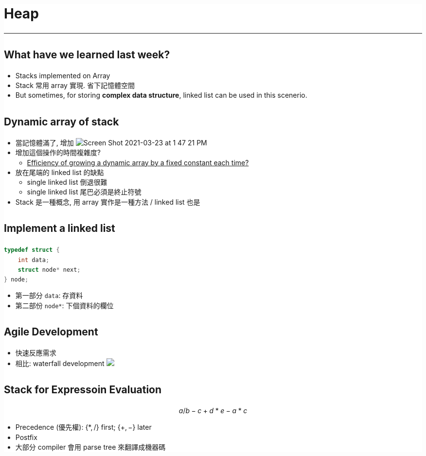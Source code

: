 # Heap

<iframe width="560" height="315" src="https://www.youtube.com/embed/DRchPyf4shk" title="YouTube video player" frameborder="0" allow="accelerometer; autoplay; clipboard-write; encrypted-media; gyroscope; picture-in-picture" allowfullscreen></iframe>

---

## What have we learned last week?

- Stacks implemented on Array
- Stack 常用 array 實現. 省下記憶體空間
- But sometimes, for storing **complex data structure**, linked list can be used in this scenerio.

## Dynamic array of stack

- 當記憶體滿了, 增加
    <img width="513" alt="Screen Shot 2021-03-23 at 1 47 21 PM" src="https://user-images.githubusercontent.com/29009898/112099331-4b76a780-8bde-11eb-8abe-9ae14b018405.png">
- 增加這個操作的時間複雜度?
    - [Efficiency of growing a dynamic array by a fixed constant each time?](https://stackoverflow.com/questions/19146037/efficiency-of-growing-a-dynamic-array-by-a-fixed-constant-each-time)
- 放在尾端的 linked list 的缺點
    - single linked list 倒退很難
    - single linked list 尾巴必須是終止符號
- Stack 是一種概念, 用 array 實作是一種方法 / linked list 也是

## Implement a linked list

```c
typedef struct {
    int data;
    struct node* next;
} node;
```

- 第一部分 `data`: 存資料
- 第二部份 `node*`: 下個資料的欄位

## Agile Development

- 快速反應需求
- 相比: waterfall development
    <img src="https://d2q275vdzul5bt.cloudfront.net/vassets/c26e1264e5f5966c21553b49145c6e1935d2d350/PM-agile-waterfall.jpg" height=300>

## Stack for Expressoin Evaluation

$$a/b - c + d * e - a * c$$

- Precedence (優先權): $\{*,/\}$ first; $\{+,-\}$ later
- Postfix
- 大部分 compiler 會用 parse tree 來翻譯成機器碼
